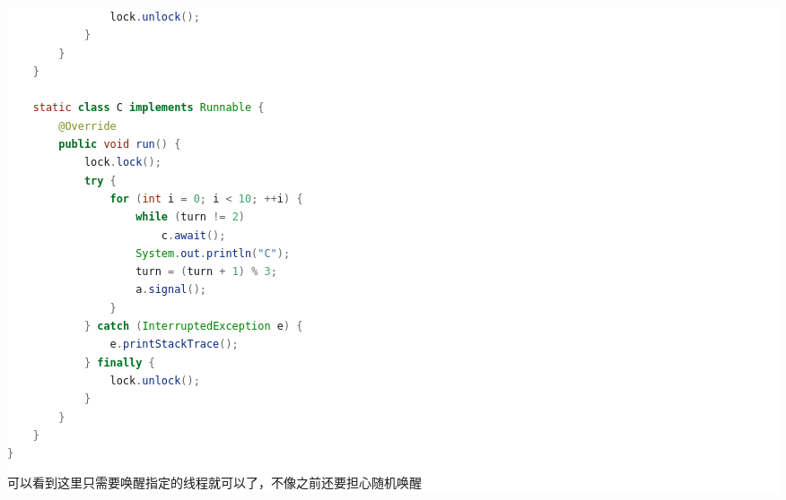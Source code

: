 ```java
                lock.unlock();
            }
        }
    }

    static class C implements Runnable {
        @Override
        public void run() {
            lock.lock();
            try {
                for (int i = 0; i < 10; ++i) {
                    while (turn != 2)
                        c.await();
                    System.out.println("C");
                    turn = (turn + 1) % 3;
                    a.signal();
                }
            } catch (InterruptedException e) {
                e.printStackTrace();
            } finally {
                lock.unlock();
            }
        }
    }
}
```

可以看到这里只需要唤醒指定的线程就可以了，不像之前还要担心随机唤醒